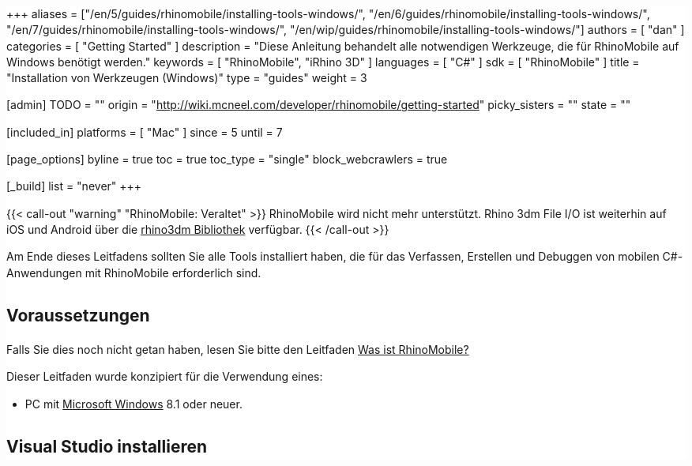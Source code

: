 ﻿+++
aliases = ["/en/5/guides/rhinomobile/installing-tools-windows/", "/en/6/guides/rhinomobile/installing-tools-windows/", "/en/7/guides/rhinomobile/installing-tools-windows/", "/en/wip/guides/rhinomobile/installing-tools-windows/"]
authors = [ "dan" ]
categories = [ "Getting Started" ]
description = "Diese Anleitung behandelt alle notwendigen Werkzeuge, die für RhinoMobile auf Windows benötigt werden."
keywords = [ "RhinoMobile", "iRhino 3D" ]
languages = [ "C#" ]
sdk = [ "RhinoMobile" ]
title = "Installation von Werkzeugen (Windows)"
type = "guides"
weight = 3

[admin]
TODO = ""
origin = "http://wiki.mcneel.com/developer/rhinomobile/getting-started"
picky_sisters = ""
state = ""

[included_in]
platforms = [ "Mac" ]
since = 5
until = 7

[page_options]
byline = true
toc = true
toc_type = "single"
block_webcrawlers = true

[_build]
list = "never"
+++

{{< call-out "warning" "RhinoMobile: Veraltet" >}}
RhinoMobile wird nicht mehr unterstützt. Rhino 3dm File I/O ist weiterhin auf iOS und Android über die [rhino3dm Bibliothek](https://github.com/mcneel/rhino3dm) verfügbar.
{{< /call-out >}}

Am Ende dieses Leitfadens sollten Sie alle Tools installiert haben, die für das Verfassen, Erstellen und Debuggen von mobilen C#-Anwendungen mit RhinoMobile erforderlich sind.

## Voraussetzungen

Falls Sie dies noch nicht getan haben, lesen Sie bitte den Leitfaden [Was ist RhinoMobile?](/guides/rhinomobile/what-is-rhinomobile/)

Dieser Leitfaden wurde konzipiert für die Verwendung eines:

- PC mit [Microsoft Windows](http://www.microsoft.com/en-us/windows) 8.1 oder neuer.

## Visual Studio installieren


[^1]: Visual Studio Code is Microsoft's cross-platform source code editor for Windows, Linux, and macOS.  At the time of this writing, Visual Studio code does not yet support the features required to author RhinoMobile apps.
[^2]: Visual Studio Online is Microsoft's online counterpart to the desktop edition of Visual Studio (referred to as Visual Studio "eigentlich" oben).  Wir haben die Verwendung von Visual Studio Online nicht zum Debuggen von RhinoMobile-Anwendungen getestet.
[^3]: Visual Studio "eigentlich" ist die Desktop-Version von Visual Studio... wir fügen den Beinamen "eigentlich" nur hinzu, um sie von Visual Studio Code und Visual Studio Online zu unterscheiden.  In den folgenden Handbüchern wird dies einfach als "Visual Studio" bezeichnet.